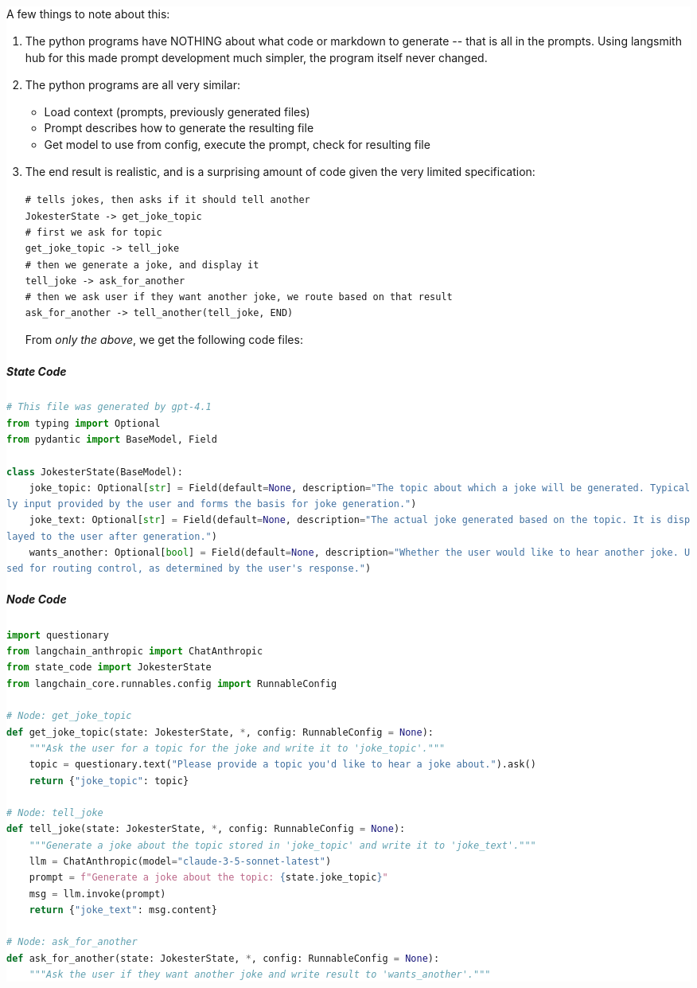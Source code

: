 A few things to note about this:

1. The python programs have NOTHING about what code or markdown to generate -- that is all in the prompts.  Using langsmith hub for this made prompt development much simpler, the program itself never changed.

2. The python programs are all very similar:

   - Load context (prompts, previously generated files)
   - Prompt describes how to generate the resulting file
   - Get model to use from config, execute the prompt, check for resulting file

3. The end result is realistic, and is a surprising amount of code given the very limited specification:
   ```
   # tells jokes, then asks if it should tell another
   JokesterState -> get_joke_topic
   # first we ask for topic
   get_joke_topic -> tell_joke
   # then we generate a joke, and display it
   tell_joke -> ask_for_another
   # then we ask user if they want another joke, we route based on that result
   ask_for_another -> tell_another(tell_joke, END)
   ```

   From *only the above*, we get the following code files:

##### State Code

```python
# This file was generated by gpt-4.1
from typing import Optional
from pydantic import BaseModel, Field

class JokesterState(BaseModel):
    joke_topic: Optional[str] = Field(default=None, description="The topic about which a joke will be generated. Typically input provided by the user and forms the basis for joke generation.")
    joke_text: Optional[str] = Field(default=None, description="The actual joke generated based on the topic. It is displayed to the user after generation.")
    wants_another: Optional[bool] = Field(default=None, description="Whether the user would like to hear another joke. Used for routing control, as determined by the user's response.")
```

##### Node Code

```python
import questionary
from langchain_anthropic import ChatAnthropic
from state_code import JokesterState
from langchain_core.runnables.config import RunnableConfig

# Node: get_joke_topic
def get_joke_topic(state: JokesterState, *, config: RunnableConfig = None):
    """Ask the user for a topic for the joke and write it to 'joke_topic'."""
    topic = questionary.text("Please provide a topic you'd like to hear a joke about.").ask()
    return {"joke_topic": topic}

# Node: tell_joke
def tell_joke(state: JokesterState, *, config: RunnableConfig = None):
    """Generate a joke about the topic stored in 'joke_topic' and write it to 'joke_text'."""
    llm = ChatAnthropic(model="claude-3-5-sonnet-latest")
    prompt = f"Generate a joke about the topic: {state.joke_topic}"
    msg = llm.invoke(prompt)
    return {"joke_text": msg.content}

# Node: ask_for_another
def ask_for_another(state: JokesterState, *, config: RunnableConfig = None):
    """Ask the user if they want another joke and write result to 'wants_another'."""
```